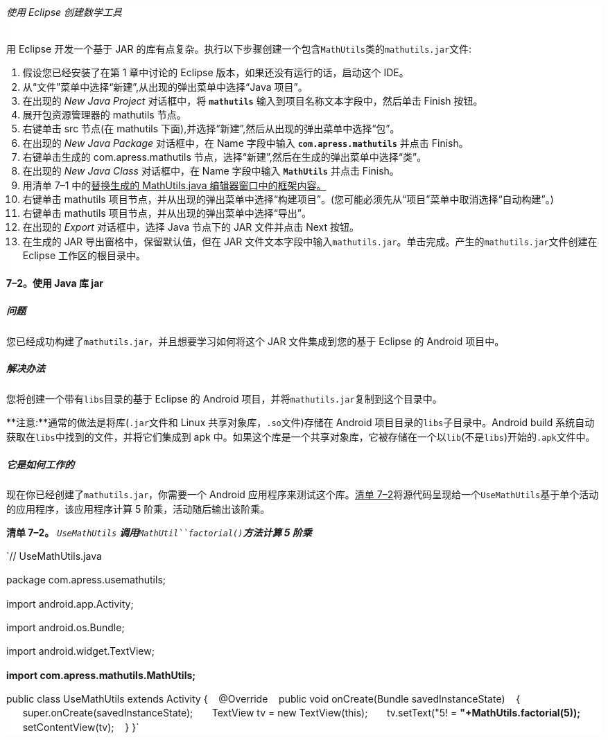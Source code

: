 ###### 使用 Eclipse 创建数学工具

用 Eclipse 开发一个基于 JAR 的库有点复杂。执行以下步骤创建一个包含`MathUtils`类的`mathutils.jar`文件:

1.  假设您已经安装了在第 1 章中讨论的 Eclipse 版本，如果还没有运行的话，启动这个 IDE。
2.  从“文件”菜单中选择“新建”,从出现的弹出菜单中选择“Java 项目”。
3.  在出现的 *New Java Project* 对话框中，将 **`mathutils`** 输入到项目名称文本字段中，然后单击 Finish 按钮。
4.  展开包资源管理器的 mathutils 节点。
5.  右键单击 src 节点(在 mathutils 下面),并选择“新建”,然后从出现的弹出菜单中选择“包”。
6.  在出现的 *New Java Package* 对话框中，在 Name 字段中输入 **`com.apress.mathutils`** 并点击 Finish。
7.  右键单击生成的 com.apress.mathutils 节点，选择“新建”,然后在生成的弹出菜单中选择“类”。
8.  在出现的 *New Java Class* 对话框中，在 Name 字段中输入 **`MathUtils`** 并点击 Finish。
9.  用清单 7–1 中的[替换生成的 MathUtils.java 编辑器窗口中的框架内容。](#list_7_1)
10.  右键单击 mathutils 项目节点，并从出现的弹出菜单中选择“构建项目”。(您可能必须先从“项目”菜单中取消选择“自动构建”。)
11.  右键单击 mathutils 项目节点，并从出现的弹出菜单中选择“导出”。
12.  在出现的 *Export* 对话框中，选择 Java 节点下的 JAR 文件并点击 Next 按钮。
13.  在生成的 JAR 导出窗格中，保留默认值，但在 JAR 文件文本字段中输入`mathutils.jar`。单击完成。产生的`mathutils.jar`文件创建在 Eclipse 工作区的根目录中。

#### 7–2。使用 Java 库 jar

##### 问题

您已经成功构建了`mathutils.jar`，并且想要学习如何将这个 JAR 文件集成到您的基于 Eclipse 的 Android 项目中。

##### 解决办法

您将创建一个带有`libs`目录的基于 Eclipse 的 Android 项目，并将`mathutils.jar`复制到这个目录中。

**注意:**通常的做法是将库(`.jar`文件和 Linux 共享对象库，`.so`文件)存储在 Android 项目目录的`libs`子目录中。Android build 系统自动获取在`libs`中找到的文件，并将它们集成到 apk 中。如果这个库是一个共享对象库，它被存储在一个以`lib`(不是`libs`)开始的`.apk`文件中。

##### 它是如何工作的

现在你已经创建了`mathutils.jar`，你需要一个 Android 应用程序来测试这个库。[清单 7–2](#list_7_2)将源代码呈现给一个`UseMathUtils`基于单个活动的应用程序，该应用程序计算 5 阶乘，活动随后输出该阶乘。

**清单 7–2。** *`UseMathUtils` **调用**`MathUtil``factorial()`**方法计算 5 阶乘***

`// UseMathUtils.java

package com.apress.usemathutils;

import android.app.Activity;

import android.os.Bundle;

import android.widget.TextView;

**import com.apress.mathutils.MathUtils;**

public class UseMathUtils extends Activity
{
   @Override
   public void onCreate(Bundle savedInstanceState)
   {
      super.onCreate(savedInstanceState);
      TextView tv = new TextView(this);
      tv.setText("5! = **"+MathUtils.factorial(5));**
      setContentView(tv);
   }
}`
